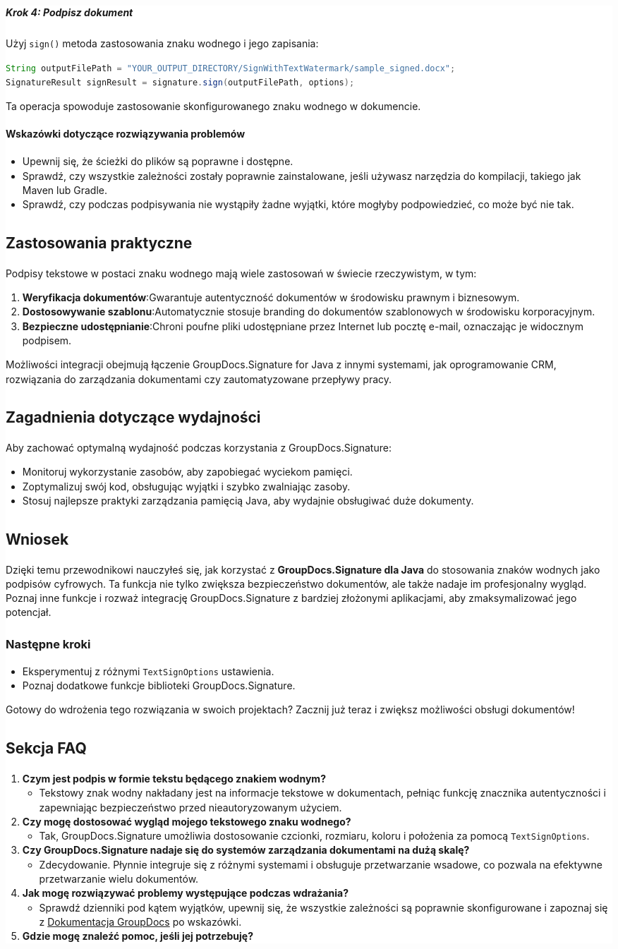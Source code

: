 ##### Krok 4: Podpisz dokument
Użyj `sign()` metoda zastosowania znaku wodnego i jego zapisania:
```java
String outputFilePath = "YOUR_OUTPUT_DIRECTORY/SignWithTextWatermark/sample_signed.docx";
SignatureResult signResult = signature.sign(outputFilePath, options);
```
Ta operacja spowoduje zastosowanie skonfigurowanego znaku wodnego w dokumencie.

#### Wskazówki dotyczące rozwiązywania problemów
- Upewnij się, że ścieżki do plików są poprawne i dostępne.
- Sprawdź, czy wszystkie zależności zostały poprawnie zainstalowane, jeśli używasz narzędzia do kompilacji, takiego jak Maven lub Gradle.
- Sprawdź, czy podczas podpisywania nie wystąpiły żadne wyjątki, które mogłyby podpowiedzieć, co może być nie tak.

## Zastosowania praktyczne
Podpisy tekstowe w postaci znaku wodnego mają wiele zastosowań w świecie rzeczywistym, w tym:
1. **Weryfikacja dokumentów**:Gwarantuje autentyczność dokumentów w środowisku prawnym i biznesowym.
2. **Dostosowywanie szablonu**:Automatycznie stosuje branding do dokumentów szablonowych w środowisku korporacyjnym.
3. **Bezpieczne udostępnianie**:Chroni poufne pliki udostępniane przez Internet lub pocztę e-mail, oznaczając je widocznym podpisem.

Możliwości integracji obejmują łączenie GroupDocs.Signature for Java z innymi systemami, jak oprogramowanie CRM, rozwiązania do zarządzania dokumentami czy zautomatyzowane przepływy pracy.

## Zagadnienia dotyczące wydajności
Aby zachować optymalną wydajność podczas korzystania z GroupDocs.Signature:
- Monitoruj wykorzystanie zasobów, aby zapobiegać wyciekom pamięci.
- Zoptymalizuj swój kod, obsługując wyjątki i szybko zwalniając zasoby.
- Stosuj najlepsze praktyki zarządzania pamięcią Java, aby wydajnie obsługiwać duże dokumenty.

## Wniosek
Dzięki temu przewodnikowi nauczyłeś się, jak korzystać z **GroupDocs.Signature dla Java** do stosowania znaków wodnych jako podpisów cyfrowych. Ta funkcja nie tylko zwiększa bezpieczeństwo dokumentów, ale także nadaje im profesjonalny wygląd. Poznaj inne funkcje i rozważ integrację GroupDocs.Signature z bardziej złożonymi aplikacjami, aby zmaksymalizować jego potencjał.

### Następne kroki
- Eksperymentuj z różnymi `TextSignOptions` ustawienia.
- Poznaj dodatkowe funkcje biblioteki GroupDocs.Signature.

Gotowy do wdrożenia tego rozwiązania w swoich projektach? Zacznij już teraz i zwiększ możliwości obsługi dokumentów!

## Sekcja FAQ
1. **Czym jest podpis w formie tekstu będącego znakiem wodnym?**
   - Tekstowy znak wodny nakładany jest na informacje tekstowe w dokumentach, pełniąc funkcję znacznika autentyczności i zapewniając bezpieczeństwo przed nieautoryzowanym użyciem.
2. **Czy mogę dostosować wygląd mojego tekstowego znaku wodnego?**
   - Tak, GroupDocs.Signature umożliwia dostosowanie czcionki, rozmiaru, koloru i położenia za pomocą `TextSignOptions`.
3. **Czy GroupDocs.Signature nadaje się do systemów zarządzania dokumentami na dużą skalę?**
   - Zdecydowanie. Płynnie integruje się z różnymi systemami i obsługuje przetwarzanie wsadowe, co pozwala na efektywne przetwarzanie wielu dokumentów.
4. **Jak mogę rozwiązywać problemy występujące podczas wdrażania?**
   - Sprawdź dzienniki pod kątem wyjątków, upewnij się, że wszystkie zależności są poprawnie skonfigurowane i zapoznaj się z [Dokumentacja GroupDocs](https://docs.groupdocs.com/signature/java/) po wskazówki.
5. **Gdzie mogę znaleźć pomoc, jeśli jej potrzebuję?**